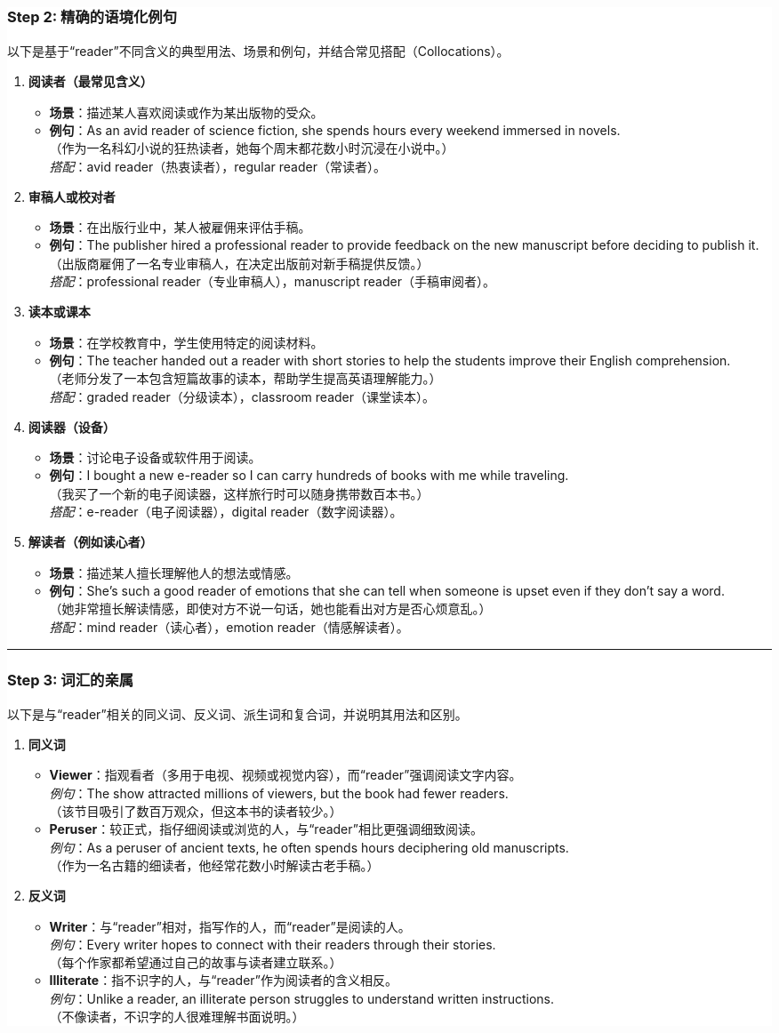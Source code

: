
### **Step 2: 精确的语境化例句**

以下是基于“reader”不同含义的典型用法、场景和例句，并结合常见搭配（Collocations）。

1. **阅读者（最常见含义）**
   - **场景**：描述某人喜欢阅读或作为某出版物的受众。
   - **例句**：As an avid reader of science fiction, she spends hours every weekend immersed in novels.  
     （作为一名科幻小说的狂热读者，她每个周末都花数小时沉浸在小说中。）  
     *搭配*：avid reader（热衷读者），regular reader（常读者）。

2. **审稿人或校对者**
   - **场景**：在出版行业中，某人被雇佣来评估手稿。
   - **例句**：The publisher hired a professional reader to provide feedback on the new manuscript before deciding to publish it.  
     （出版商雇佣了一名专业审稿人，在决定出版前对新手稿提供反馈。）  
     *搭配*：professional reader（专业审稿人），manuscript reader（手稿审阅者）。

3. **读本或课本**
   - **场景**：在学校教育中，学生使用特定的阅读材料。
   - **例句**：The teacher handed out a reader with short stories to help the students improve their English comprehension.  
     （老师分发了一本包含短篇故事的读本，帮助学生提高英语理解能力。）  
     *搭配*：graded reader（分级读本），classroom reader（课堂读本）。

4. **阅读器（设备）**
   - **场景**：讨论电子设备或软件用于阅读。
   - **例句**：I bought a new e-reader so I can carry hundreds of books with me while traveling.  
     （我买了一个新的电子阅读器，这样旅行时可以随身携带数百本书。）  
     *搭配*：e-reader（电子阅读器），digital reader（数字阅读器）。

5. **解读者（例如读心者）**
   - **场景**：描述某人擅长理解他人的想法或情感。
   - **例句**：She’s such a good reader of emotions that she can tell when someone is upset even if they don’t say a word.  
     （她非常擅长解读情感，即使对方不说一句话，她也能看出对方是否心烦意乱。）  
     *搭配*：mind reader（读心者），emotion reader（情感解读者）。

---

### **Step 3: 词汇的亲属**

以下是与“reader”相关的同义词、反义词、派生词和复合词，并说明其用法和区别。

1. **同义词**
   - **Viewer**：指观看者（多用于电视、视频或视觉内容），而“reader”强调阅读文字内容。  
     *例句*：The show attracted millions of viewers, but the book had fewer readers.  
     （该节目吸引了数百万观众，但这本书的读者较少。）
   - **Peruser**：较正式，指仔细阅读或浏览的人，与“reader”相比更强调细致阅读。  
     *例句*：As a peruser of ancient texts, he often spends hours deciphering old manuscripts.  
     （作为一名古籍的细读者，他经常花数小时解读古老手稿。）

2. **反义词**
   - **Writer**：与“reader”相对，指写作的人，而“reader”是阅读的人。  
     *例句*：Every writer hopes to connect with their readers through their stories.  
     （每个作家都希望通过自己的故事与读者建立联系。）
   - **Illiterate**：指不识字的人，与“reader”作为阅读者的含义相反。  
     *例句*：Unlike a reader, an illiterate person struggles to understand written instructions.  
     （不像读者，不识字的人很难理解书面说明。）
